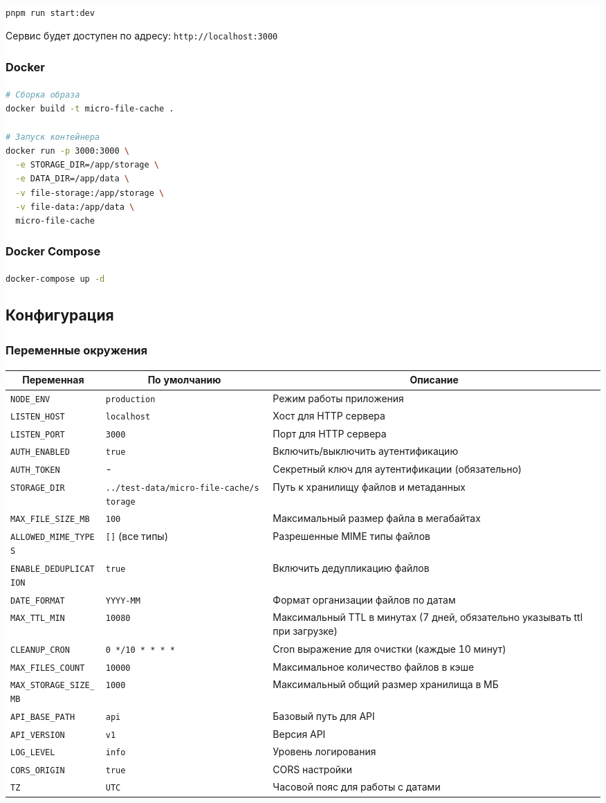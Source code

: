 ```bash
pnpm run start:dev
```

Сервис будет доступен по адресу: `http://localhost:3000`

### Docker

```bash
# Сборка образа
docker build -t micro-file-cache .

# Запуск контейнера
docker run -p 3000:3000 \
  -e STORAGE_DIR=/app/storage \
  -e DATA_DIR=/app/data \
  -v file-storage:/app/storage \
  -v file-data:/app/data \
  micro-file-cache
```

### Docker Compose

```bash
docker-compose up -d
```

## Конфигурация

### Переменные окружения

| Переменная             | По умолчанию                            | Описание                                                                    |
| ---------------------- | --------------------------------------- | --------------------------------------------------------------------------- |
| `NODE_ENV`             | `production`                            | Режим работы приложения                                                     |
| `LISTEN_HOST`          | `localhost`                             | Хост для HTTP сервера                                                       |
| `LISTEN_PORT`          | `3000`                                  | Порт для HTTP сервера                                                       |
| `AUTH_ENABLED`         | `true`                                  | Включить/выключить аутентификацию                                           |
| `AUTH_TOKEN`           | -                                       | Секретный ключ для аутентификации (обязательно)                             |
| `STORAGE_DIR`          | `../test-data/micro-file-cache/storage` | Путь к хранилищу файлов и метаданных                                        |
| `MAX_FILE_SIZE_MB`     | `100`                                   | Максимальный размер файла в мегабайтах                                      |
| `ALLOWED_MIME_TYPES`   | `[]` (все типы)                         | Разрешенные MIME типы файлов                                                |
| `ENABLE_DEDUPLICATION` | `true`                                  | Включить дедупликацию файлов                                                |
| `DATE_FORMAT`          | `YYYY-MM`                               | Формат организации файлов по датам                                          |
| `MAX_TTL_MIN`          | `10080`                                 | Максимальный TTL в минутах (7 дней, обязательно указывать ttl при загрузке) |
| `CLEANUP_CRON`         | `0 */10 * * * *`                        | Cron выражение для очистки (каждые 10 минут)                                |
| `MAX_FILES_COUNT`      | `10000`                                 | Максимальное количество файлов в кэше                                       |
| `MAX_STORAGE_SIZE_MB`  | `1000`                                  | Максимальный общий размер хранилища в МБ                                    |
| `API_BASE_PATH`        | `api`                                   | Базовый путь для API                                                        |
| `API_VERSION`          | `v1`                                    | Версия API                                                                  |
| `LOG_LEVEL`            | `info`                                  | Уровень логирования                                                         |
| `CORS_ORIGIN`          | `true`                                  | CORS настройки                                                              |
| `TZ`                   | `UTC`                                   | Часовой пояс для работы с датами                                            |